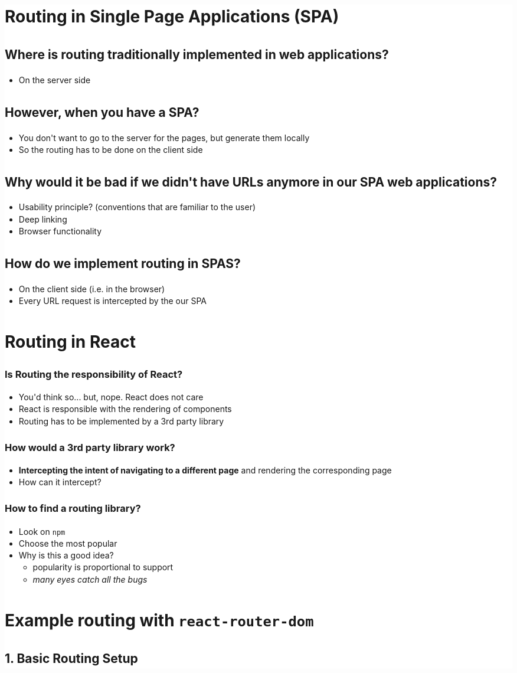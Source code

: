 # Routing in Single Page Applications (SPA)

## Where is routing traditionally implemented in web applications?
- On the server side

## However, when you have a SPA? 
- You don't want to go to the server for the pages, but generate them locally
- So the routing has to be done on the client side

## Why would it be bad if we didn't have URLs anymore in our SPA web applications? 
- Usability principle? (conventions that are familiar to the user)
- Deep linking
- Browser functionality


## How do we implement routing in SPAS?
- On the client side (i.e. in the browser)
- Every URL request is intercepted by the our SPA


# Routing in React

### Is Routing the responsibility of React?
- You'd think so... but, nope. React does not care 
- React is responsible with the rendering of components
- Routing has to be implemented by a 3rd party library

### How would a 3rd party library work? 
- **Intercepting the intent of navigating to a different page** and rendering the corresponding page 
- How can it intercept? 

### How to find a routing library? 
- Look on `npm`
- Choose the most popular
- Why is this a good idea? 
	- popularity is proportional to support
	- *many eyes catch all the bugs*

# Example routing with `react-router-dom` 

## 1. Basic Routing Setup
